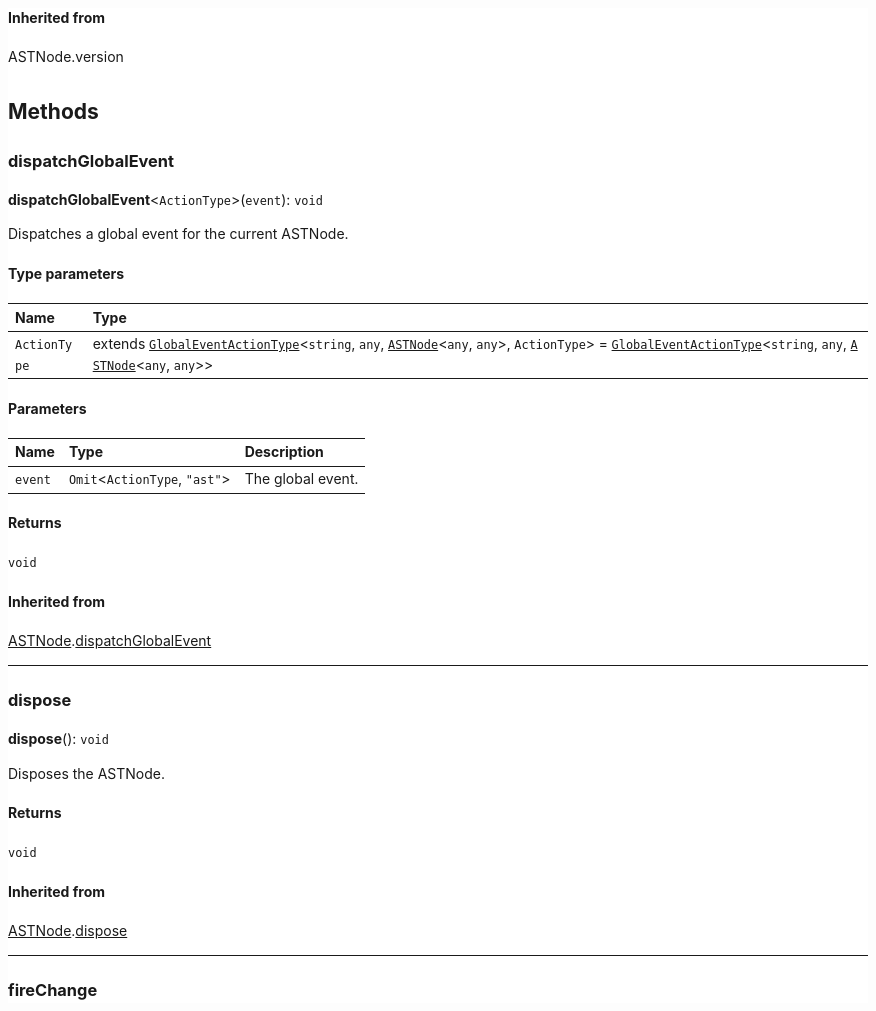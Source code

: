 #### Inherited from

ASTNode.version

## Methods

### dispatchGlobalEvent

**dispatchGlobalEvent**<`ActionType`>(`event`): `void`

Dispatches a global event for the current ASTNode.

#### Type parameters

| Name | Type |
| :------ | :------ |
| `ActionType` | extends [`GlobalEventActionType`](/auto-docs/free-layout-editor/interfaces/GlobalEventActionType.md)<`string`, `any`, [`ASTNode`](/auto-docs/free-layout-editor/classes/ASTNode.md)<`any`, `any`>, `ActionType`> = [`GlobalEventActionType`](/auto-docs/free-layout-editor/interfaces/GlobalEventActionType.md)<`string`, `any`, [`ASTNode`](/auto-docs/free-layout-editor/classes/ASTNode.md)<`any`, `any`>> |

#### Parameters

| Name | Type | Description |
| :------ | :------ | :------ |
| `event` | `Omit`<`ActionType`, `"ast"`> | The global event. |

#### Returns

`void`

#### Inherited from

[ASTNode](/auto-docs/free-layout-editor/classes/ASTNode.md).[dispatchGlobalEvent](/auto-docs/free-layout-editor/classes/ASTNode.md#dispatchglobalevent)

***

### dispose

**dispose**(): `void`

Disposes the ASTNode.

#### Returns

`void`

#### Inherited from

[ASTNode](/auto-docs/free-layout-editor/classes/ASTNode.md).[dispose](/auto-docs/free-layout-editor/classes/ASTNode.md#dispose)

***

### fireChange
